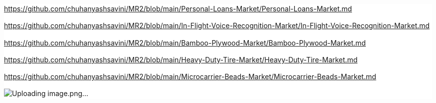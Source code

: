 https://github.com/chuhanyashsavini/MR2/blob/main/Personal-Loans-Market/Personal-Loans-Market.md</a></p><p><a href=" https://github.com/chuhanyashsavini/MR2/blob/main/In-Flight-Voice-Recognition-Market/In-Flight-Voice-Recognition-Market.md"> https://github.com/chuhanyashsavini/MR2/blob/main/In-Flight-Voice-Recognition-Market/In-Flight-Voice-Recognition-Market.md</a></p><p><a href=" https://github.com/chuhanyashsavini/MR2/blob/main/Bamboo-Plywood-Market/Bamboo-Plywood-Market.md"> https://github.com/chuhanyashsavini/MR2/blob/main/Bamboo-Plywood-Market/Bamboo-Plywood-Market.md</a></p><p><a href=" https://github.com/chuhanyashsavini/MR2/blob/main/Heavy-Duty-Tire-Market/Heavy-Duty-Tire-Market.md"> https://github.com/chuhanyashsavini/MR2/blob/main/Heavy-Duty-Tire-Market/Heavy-Duty-Tire-Market.md</a></p><p><a href=" https://github.com/chuhanyashsavini/MR2/blob/main/Microcarrier-Beads-Market/Microcarrier-Beads-Market.md"> https://github.com/chuhanyashsavini/MR2/blob/main/Microcarrier-Beads-Market/Microcarrier-Beads-Market.md</a></p>
![Uploading image.png…]()
